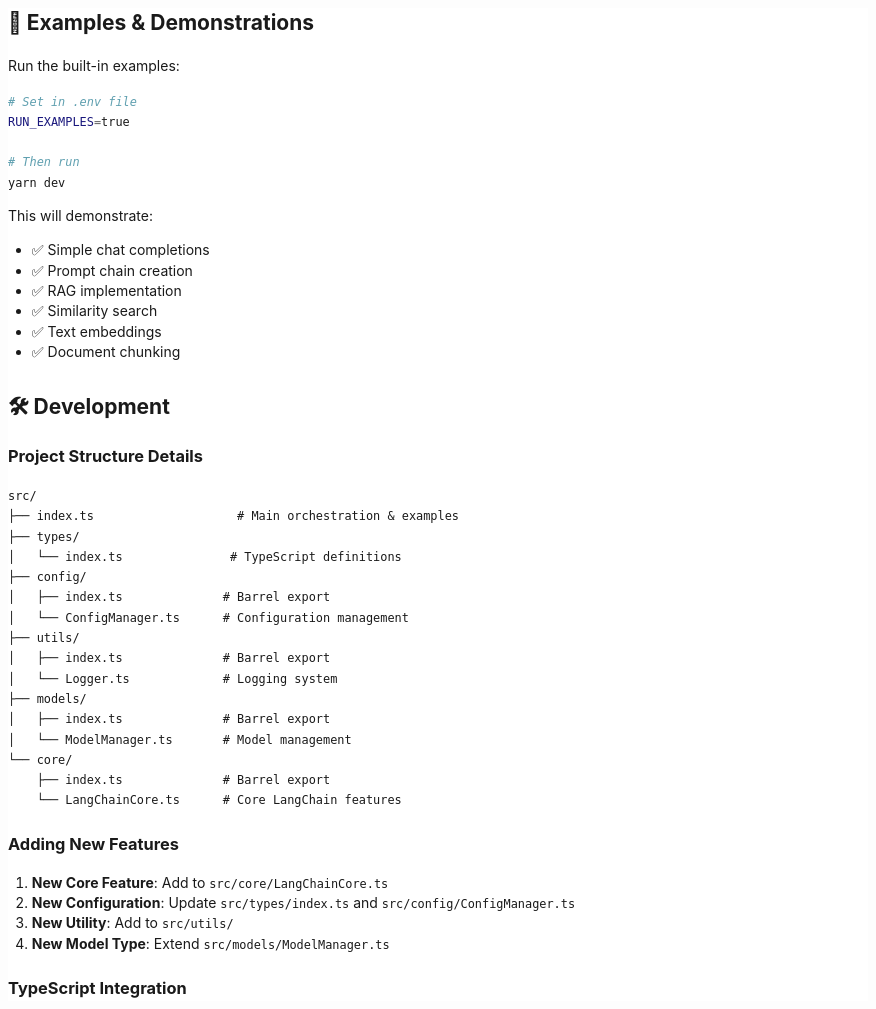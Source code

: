 ## 🧪 Examples & Demonstrations

Run the built-in examples:

```bash
# Set in .env file
RUN_EXAMPLES=true

# Then run
yarn dev
```

This will demonstrate:

- ✅ Simple chat completions
- ✅ Prompt chain creation
- ✅ RAG implementation
- ✅ Similarity search
- ✅ Text embeddings
- ✅ Document chunking

## 🛠️ Development

### Project Structure Details

```
src/
├── index.ts                    # Main orchestration & examples
├── types/
│   └── index.ts               # TypeScript definitions
├── config/
│   ├── index.ts              # Barrel export
│   └── ConfigManager.ts      # Configuration management
├── utils/
│   ├── index.ts              # Barrel export
│   └── Logger.ts             # Logging system
├── models/
│   ├── index.ts              # Barrel export
│   └── ModelManager.ts       # Model management
└── core/
    ├── index.ts              # Barrel export
    └── LangChainCore.ts      # Core LangChain features
```

### Adding New Features

1. **New Core Feature**: Add to `src/core/LangChainCore.ts`
2. **New Configuration**: Update `src/types/index.ts` and `src/config/ConfigManager.ts`
3. **New Utility**: Add to `src/utils/`
4. **New Model Type**: Extend `src/models/ModelManager.ts`

### TypeScript Integration
